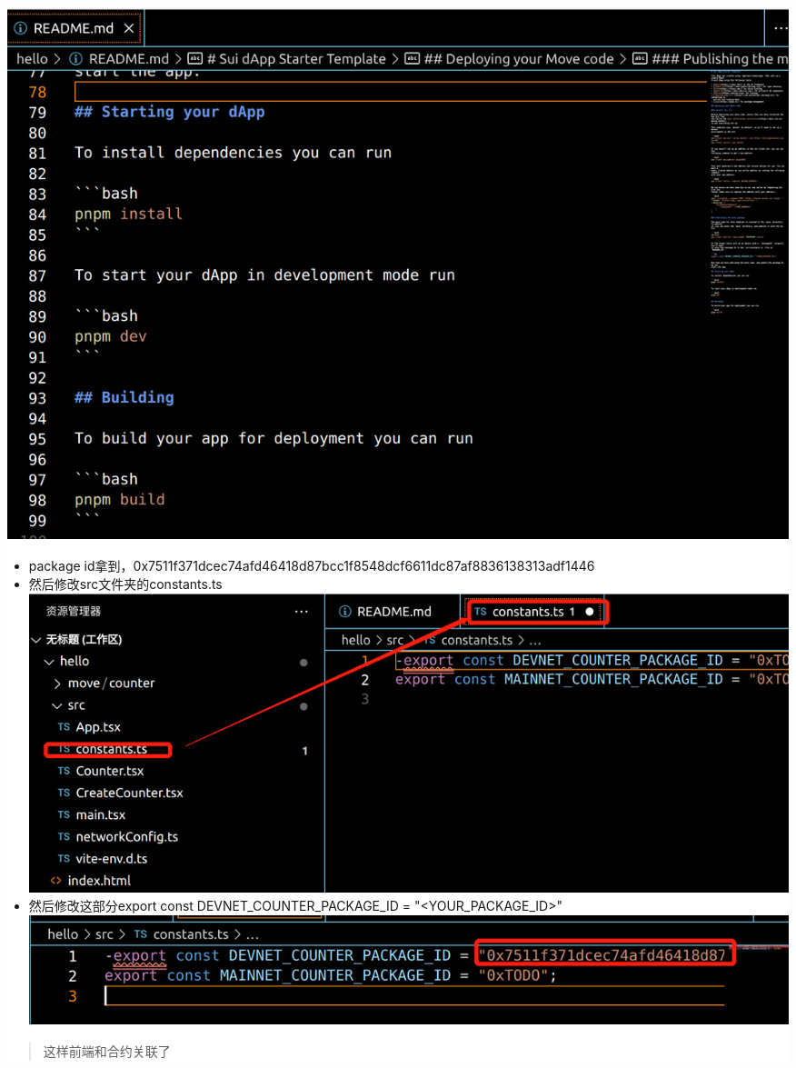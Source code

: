 ![Alt text](./picture/image8.png)

- package id拿到，0x7511f371dcec74afd46418d87bcc1f8548dcf6611dc87af8836138313adf1446
- 然后修改src文件夹的constants.ts
![Alt text](./picture/image9.png)
- 然后修改这部分export const DEVNET_COUNTER_PACKAGE_ID = "<YOUR_PACKAGE_ID>"
![Alt text](./picture/image10.png)
> 这样前端和合约关联了
